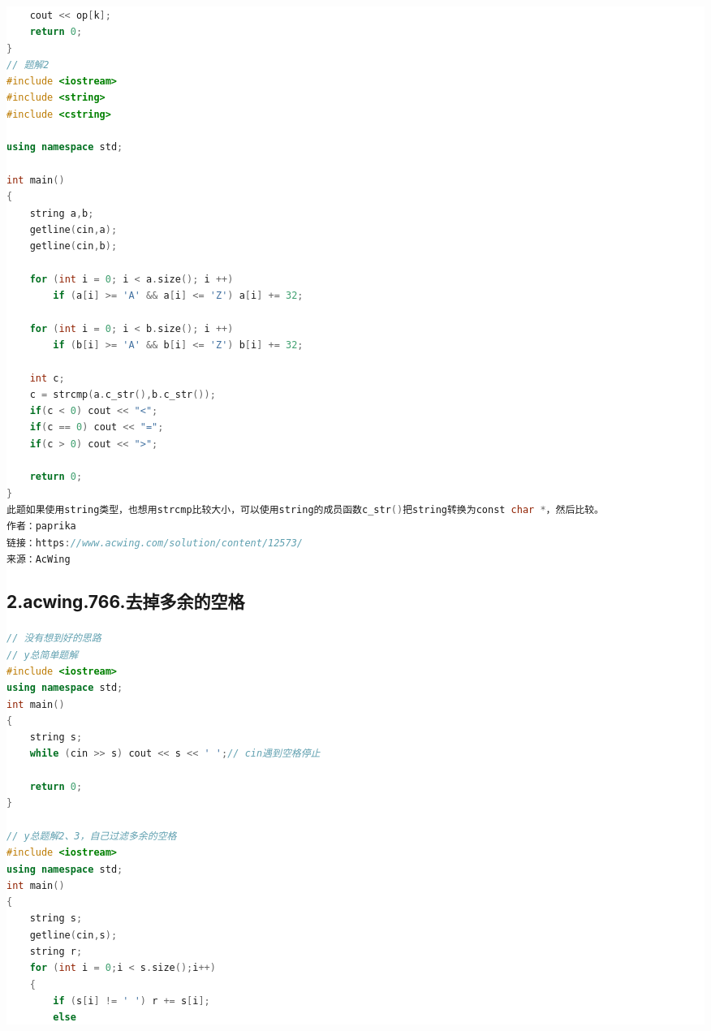 ```C++
    cout << op[k];
    return 0;
} 
// 题解2
#include <iostream>
#include <string>
#include <cstring>

using namespace std;

int main()
{
    string a,b;
    getline(cin,a);
    getline(cin,b);

    for (int i = 0; i < a.size(); i ++)
        if (a[i] >= 'A' && a[i] <= 'Z') a[i] += 32;

    for (int i = 0; i < b.size(); i ++)
        if (b[i] >= 'A' && b[i] <= 'Z') b[i] += 32;

    int c;
    c = strcmp(a.c_str(),b.c_str());
    if(c < 0) cout << "<";
    if(c == 0) cout << "=";
    if(c > 0) cout << ">";

    return 0;
}
此题如果使用string类型，也想用strcmp比较大小，可以使用string的成员函数c_str()把string转换为const char *，然后比较。
作者：paprika
链接：https://www.acwing.com/solution/content/12573/
来源：AcWing
```

## 2.acwing.766.去掉多余的空格

```C++
// 没有想到好的思路
// y总简单题解
#include <iostream>
using namespace std;
int main()
{
    string s;
    while (cin >> s) cout << s << ' ';// cin遇到空格停止
    
    return 0;
}

// y总题解2、3，自己过滤多余的空格
#include <iostream>
using namespace std;
int main()
{
    string s;
    getline(cin,s);
    string r;
    for (int i = 0;i < s.size();i++)
    {
        if (s[i] != ' ') r += s[i];
        else
```